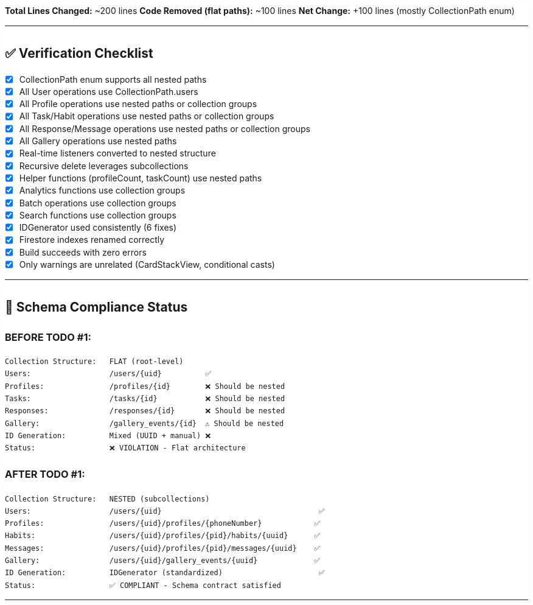 **Total Lines Changed:** ~200 lines
**Code Removed (flat paths):** ~100 lines
**Net Change:** +100 lines (mostly CollectionPath enum)

---

## ✅ Verification Checklist

- [x] CollectionPath enum supports all nested paths
- [x] All User operations use CollectionPath.users
- [x] All Profile operations use nested paths or collection groups
- [x] All Task/Habit operations use nested paths or collection groups
- [x] All Response/Message operations use nested paths or collection groups
- [x] All Gallery operations use nested paths
- [x] Real-time listeners converted to nested structure
- [x] Recursive delete leverages subcollections
- [x] Helper functions (profileCount, taskCount) use nested paths
- [x] Analytics functions use collection groups
- [x] Batch operations use collection groups
- [x] Search functions use collection groups
- [x] IDGenerator used consistently (6 fixes)
- [x] Firestore indexes renamed correctly
- [x] Build succeeds with zero errors
- [x] Only warnings are unrelated (CardStackView, conditional casts)

---

## 🎯 Schema Compliance Status

### BEFORE TODO #1:
```
Collection Structure:   FLAT (root-level)
Users:                  /users/{uid}          ✅
Profiles:               /profiles/{id}        ❌ Should be nested
Tasks:                  /tasks/{id}           ❌ Should be nested
Responses:              /responses/{id}       ❌ Should be nested
Gallery:                /gallery_events/{id}  ⚠️ Should be nested
ID Generation:          Mixed (UUID + manual) ❌
Status:                 ❌ VIOLATION - Flat architecture
```

### AFTER TODO #1:
```
Collection Structure:   NESTED (subcollections)
Users:                  /users/{uid}                                    ✅
Profiles:               /users/{uid}/profiles/{phoneNumber}            ✅
Habits:                 /users/{uid}/profiles/{pid}/habits/{uuid}      ✅
Messages:               /users/{uid}/profiles/{pid}/messages/{uuid}    ✅
Gallery:                /users/{uid}/gallery_events/{uuid}             ✅
ID Generation:          IDGenerator (standardized)                      ✅
Status:                 ✅ COMPLIANT - Schema contract satisfied
```

---